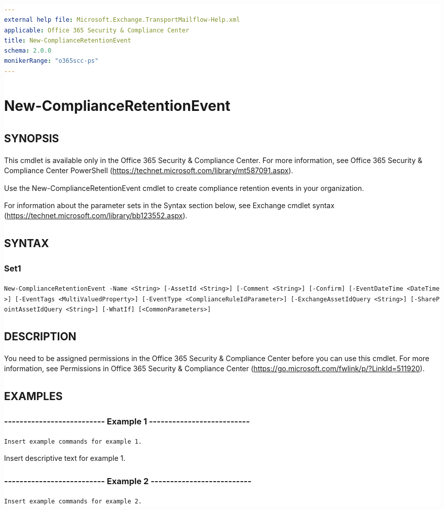 ```yaml
---
external help file: Microsoft.Exchange.TransportMailflow-Help.xml
applicable: Office 365 Security & Compliance Center
title: New-ComplianceRetentionEvent
schema: 2.0.0
monikerRange: "o365scc-ps"
---
```


# New-ComplianceRetentionEvent

## SYNOPSIS
This cmdlet is available only in the Office 365 Security & Compliance Center. For more information, see Office 365 Security & Compliance Center PowerShell (https://technet.microsoft.com/library/mt587091.aspx).

Use the New-ComplianceRetentionEvent cmdlet to create compliance retention events in your organization.

For information about the parameter sets in the Syntax section below, see Exchange cmdlet syntax (https://technet.microsoft.com/library/bb123552.aspx).

## SYNTAX

### Set1
```
New-ComplianceRetentionEvent -Name <String> [-AssetId <String>] [-Comment <String>] [-Confirm] [-EventDateTime <DateTime>] [-EventTags <MultiValuedProperty>] [-EventType <ComplianceRuleIdParameter>] [-ExchangeAssetIdQuery <String>] [-SharePointAssetIdQuery <String>] [-WhatIf] [<CommonParameters>]
```

## DESCRIPTION
You need to be assigned permissions in the Office 365 Security & Compliance Center before you can use this cmdlet. For more information, see Permissions in Office 365 Security & Compliance Center (https://go.microsoft.com/fwlink/p/?LinkId=511920).

## EXAMPLES

### -------------------------- Example 1 --------------------------
```
Insert example commands for example 1.
```

Insert descriptive text for example 1.

### -------------------------- Example 2 --------------------------
```
Insert example commands for example 2.
```
